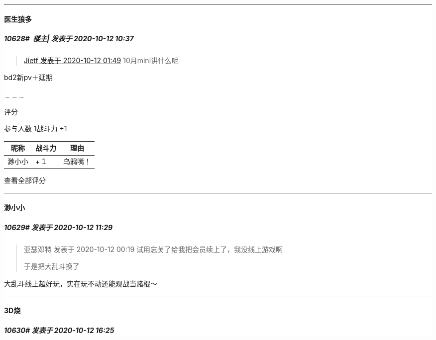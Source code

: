 





*****

####  医生狼多  
##### 10628#         楼主| 发表于 2020-10-12 10:37



<blockquote><a href="httphttps://bbs.saraba1st.com/2b/forum.php?mod=redirect&amp;goto=findpost&amp;pid=49023797&amp;ptid=1905029" target="_blank">Jietf 发表于 2020-10-12 01:49</a>
10月mini讲什么呢</blockquote>
bd2新pv＋延期



﹍﹍﹍

评分





 参与人数 1战斗力 +1

|昵称|战斗力|理由|
|----|---|---|
| 渺小小| + 1|乌鸦嘴！|



查看全部评分






*****

####  渺小小  
##### 10629#       发表于 2020-10-12 11:29



<blockquote>亚瑟邓特 发表于 2020-10-12 00:19
试用忘关了给我把会员续上了，我没线上游戏啊

于是把大乱斗换了
</blockquote>
大乱斗线上超好玩，实在玩不动还能观战当赌棍～







*****

####  3D烧  
##### 10630#       发表于 2020-10-12 16:25
